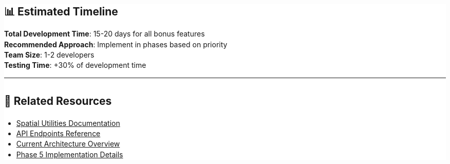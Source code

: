 
## 📊 Estimated Timeline

**Total Development Time**: 15-20 days for all bonus features  
**Recommended Approach**: Implement in phases based on priority  
**Team Size**: 1-2 developers  
**Testing Time**: +30% of development time  

---

## 🔗 Related Resources

- [Spatial Utilities Documentation](./server/utils/spatial-utils.ts)
- [API Endpoints Reference](./docs/initial-requirements.md)
- [Current Architecture Overview](./CLAUDE.md)
- [Phase 5 Implementation Details](./CHANGELOG.md)